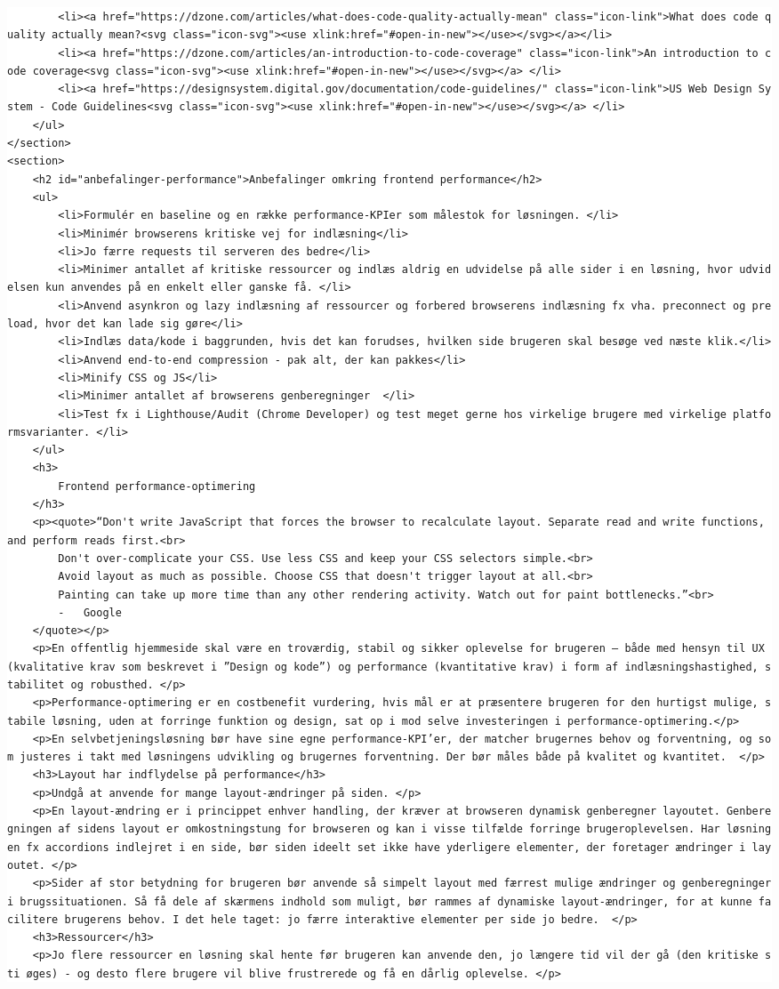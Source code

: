             <li><a href="https://dzone.com/articles/what-does-code-quality-actually-mean" class="icon-link">What does code quality actually mean?<svg class="icon-svg"><use xlink:href="#open-in-new"></use></svg></a></li>
            <li><a href="https://dzone.com/articles/an-introduction-to-code-coverage" class="icon-link">An introduction to code coverage<svg class="icon-svg"><use xlink:href="#open-in-new"></use></svg></a> </li>
            <li><a href="https://designsystem.digital.gov/documentation/code-guidelines/" class="icon-link">US Web Design System - Code Guidelines<svg class="icon-svg"><use xlink:href="#open-in-new"></use></svg></a> </li>
        </ul>
    </section>
    <section>
        <h2 id="anbefalinger-performance">Anbefalinger omkring frontend performance</h2>
        <ul>
            <li>Formulér en baseline og en række performance-KPIer som målestok for løsningen. </li>
            <li>Minimér browserens kritiske vej for indlæsning</li>
            <li>Jo færre requests til serveren des bedre</li>
            <li>Minimer antallet af kritiske ressourcer og indlæs aldrig en udvidelse på alle sider i en løsning, hvor udvidelsen kun anvendes på en enkelt eller ganske få. </li>
            <li>Anvend asynkron og lazy indlæsning af ressourcer og forbered browserens indlæsning fx vha. preconnect og preload, hvor det kan lade sig gøre</li>
            <li>Indlæs data/kode i baggrunden, hvis det kan forudses, hvilken side brugeren skal besøge ved næste klik.</li>
            <li>Anvend end-to-end compression - pak alt, der kan pakkes</li>
            <li>Minify CSS og JS</li>
            <li>Minimer antallet af browserens genberegninger  </li>
            <li>Test fx i Lighthouse/Audit (Chrome Developer) og test meget gerne hos virkelige brugere med virkelige platformsvarianter. </li>
        </ul>
        <h3>
            Frontend performance-optimering
        </h3>
        <p><quote>“Don't write JavaScript that forces the browser to recalculate layout. Separate read and write functions, and perform reads first.<br>
            Don't over-complicate your CSS. Use less CSS and keep your CSS selectors simple.<br>
            Avoid layout as much as possible. Choose CSS that doesn't trigger layout at all.<br>
            Painting can take up more time than any other rendering activity. Watch out for paint bottlenecks.”<br>
            -	Google
        </quote></p>
        <p>En offentlig hjemmeside skal være en troværdig, stabil og sikker oplevelse for brugeren – både med hensyn til UX (kvalitative krav som beskrevet i ”Design og kode”) og performance (kvantitative krav) i form af indlæsningshastighed, stabilitet og robusthed. </p>
        <p>Performance-optimering er en costbenefit vurdering, hvis mål er at præsentere brugeren for den hurtigst mulige, stabile løsning, uden at forringe funktion og design, sat op i mod selve investeringen i performance-optimering.</p>
        <p>En selvbetjeningsløsning bør have sine egne performance-KPI’er, der matcher brugernes behov og forventning, og som justeres i takt med løsningens udvikling og brugernes forventning. Der bør måles både på kvalitet og kvantitet.  </p>
        <h3>Layout har indflydelse på performance</h3>
        <p>Undgå at anvende for mange layout-ændringer på siden. </p>
        <p>En layout-ændring er i princippet enhver handling, der kræver at browseren dynamisk genberegner layoutet. Genberegningen af sidens layout er omkostningstung for browseren og kan i visse tilfælde forringe brugeroplevelsen. Har løsningen fx accordions indlejret i en side, bør siden ideelt set ikke have yderligere elementer, der foretager ændringer i layoutet. </p>
        <p>Sider af stor betydning for brugeren bør anvende så simpelt layout med færrest mulige ændringer og genberegninger i brugssituationen. Så få dele af skærmens indhold som muligt, bør rammes af dynamiske layout-ændringer, for at kunne facilitere brugerens behov. I det hele taget: jo færre interaktive elementer per side jo bedre.  </p>
        <h3>Ressourcer</h3>
        <p>Jo flere ressourcer en løsning skal hente før brugeren kan anvende den, jo længere tid vil der gå (den kritiske sti øges) - og desto flere brugere vil blive frustrerede og få en dårlig oplevelse. </p>